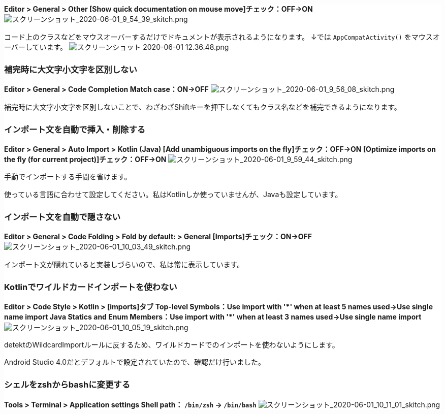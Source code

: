 __Editor > General > Other
[Show quick documentation on mouse move]チェック：OFF→ON__
<img width="997" alt="スクリーンショット_2020-06-01_9_54_39_skitch.png" src="https://qiita-image-store.s3.ap-northeast-1.amazonaws.com/0/138245/d2a7dd49-ae6b-d381-8b65-2ad6e4293b22.png">

コード上のクラスなどをマウスオーバーするだけでドキュメントが表示されるようになります。
↓では `AppCompatActivity()` をマウスオーバーしています。
<img width="792" alt="スクリーンショット 2020-06-01 12.36.48.png" src="https://qiita-image-store.s3.ap-northeast-1.amazonaws.com/0/138245/48643e2b-6cf4-3e43-e520-89d8e5da775c.png">

### 補完時に大文字小文字を区別しない

__Editor > General > Code Completion
Match case：ON→OFF__
<img width="997" alt="スクリーンショット_2020-06-01_9_56_08_skitch.png" src="https://qiita-image-store.s3.ap-northeast-1.amazonaws.com/0/138245/287c439e-11a1-5150-2801-e169b556ed3f.png">

補完時に大文字小文字を区別しないことで、わざわざShiftキーを押下しなくてもクラス名などを補完できるようになります。

### インポート文を自動で挿入・削除する

__Editor > General > Auto Import > Kotlin (Java)
[Add unambiguous imports on the fly]チェック：OFF→ON
[Optimize imports on the fly (for current project)]チェック：OFF→ON__
<img width="997" alt="スクリーンショット_2020-06-01_9_59_44_skitch.png" src="https://qiita-image-store.s3.ap-northeast-1.amazonaws.com/0/138245/24504ba9-97fa-7ebf-c042-c0109f0c657d.png">

手動でインポートする手間を省けます。

使っている言語に合わせて設定してください。私はKotlinしか使っていませんが、Javaも設定しています。

### インポート文を自動で隠さない

__Editor > General > Code Folding > Fold by default: > General
[Imports]チェック：ON→OFF__
<img width="997" alt="スクリーンショット_2020-06-01_10_03_49_skitch.png" src="https://qiita-image-store.s3.ap-northeast-1.amazonaws.com/0/138245/f2ee6538-519a-93c9-8120-1962fe1e21ef.png">

インポート文が隠れていると実装しづらいので、私は常に表示しています。

### Kotlinでワイルドカードインポートを使わない

__Editor > Code Style > Kotlin > [imports]タブ
Top-level Symbols：Use import with '\*' when at least 5 names used→Use single name import
Java Statics and Enum Members：Use import with '\*' when at least 3 names used→Use single name import__
<img width="997" alt="スクリーンショット_2020-06-01_10_05_19_skitch.png" src="https://qiita-image-store.s3.ap-northeast-1.amazonaws.com/0/138245/3f0d08c5-2408-44dc-411e-0c85237d4918.png">

detektのWildcardImportルールに反するため、ワイルドカードでのインポートを使わないようにします。

Android Studio 4.0だとデフォルトで設定されていたので、確認だけ行いました。

### シェルをzshからbashに変更する

__Tools > Terminal > Application settings
Shell path： `/bin/zsh` → `/bin/bash`__
<img width="997" alt="スクリーンショット_2020-06-01_10_11_01_skitch.png" src="https://qiita-image-store.s3.ap-northeast-1.amazonaws.com/0/138245/6d23f9b3-34b8-0aeb-5a13-15099ae58c64.png">
